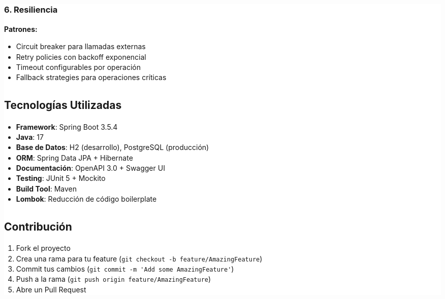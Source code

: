 ### 6. Resiliencia

**Patrones:**
- Circuit breaker para llamadas externas
- Retry policies con backoff exponencial
- Timeout configurables por operación
- Fallback strategies para operaciones críticas

## Tecnologías Utilizadas

- **Framework**: Spring Boot 3.5.4
- **Java**: 17
- **Base de Datos**: H2 (desarrollo), PostgreSQL (producción)
- **ORM**: Spring Data JPA + Hibernate
- **Documentación**: OpenAPI 3.0 + Swagger UI
- **Testing**: JUnit 5 + Mockito
- **Build Tool**: Maven
- **Lombok**: Reducción de código boilerplate

## Contribución

1. Fork el proyecto
2. Crea una rama para tu feature (`git checkout -b feature/AmazingFeature`)
3. Commit tus cambios (`git commit -m 'Add some AmazingFeature'`)
4. Push a la rama (`git push origin feature/AmazingFeature`)
5. Abre un Pull Request

